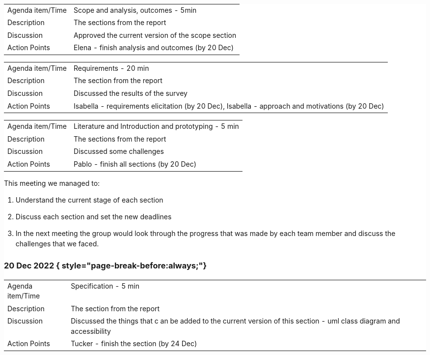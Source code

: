 |                  |                                                                                             |
| ---------------- | ------------------------------------------------------------------------------------------- |
| Agenda item/Time | Scope and analysis, outcomes - 5min    |
| Description      | The sections from the report    |
| Discussion       | Approved the current version of the scope section    |
| Action Points    | Elena - finish analysis and outcomes (by 20 Dec)    |


|                  |                                                                                             |
| ---------------- | ------------------------------------------------------------------------------------------- |
| Agenda item/Time | Requirements - 20 min    |
| Description      | The section from the report    |
| Discussion       | Discussed the results of the survey    |
| Action Points    | Isabella - requirements elicitation (by 20 Dec), Isabella - approach and motivations (by 20 Dec)    |



|                  |                                                                                             |
| ---------------- | ------------------------------------------------------------------------------------------- |
| Agenda item/Time | Literature and Introduction and prototyping - 5 min    |
| Description      | The sections from the report    |
| Discussion       | Discussed some challenges    |
| Action Points    | Pablo - finish all sections (by 20 Dec)    |


This meeting we managed to:

1. Understand the current stage of each section

2. Discuss each section and set the new deadlines

3. In the next meeting the group would look through the progress that was made by each team member and 
discuss the challenges that we faced.

### 20 Dec 2022 { style="page-break-before:always;"}


|                  |                                                                                             |
| ---------------- | ------------------------------------------------------------------------------------------- |
| Agenda item/Time | Specification - 5 min    |
| Description      | The section from the report    |
| Discussion       | Discussed the things that c an be added to the current version of this section - uml class diagram and accessibility    |
| Action Points    | Tucker - finish the section (by 24 Dec)     |

